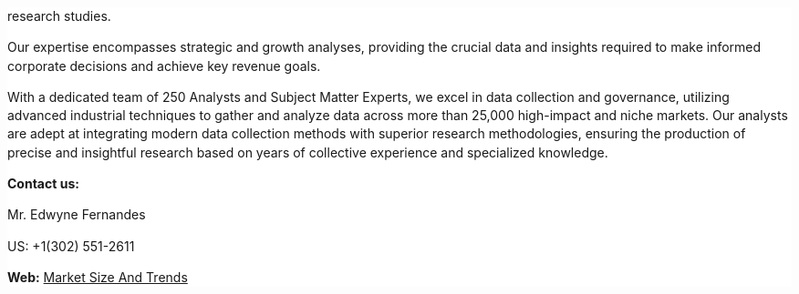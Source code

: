 research studies.</span></p></div><div class="" data-test-id=""><p><span class="">Our expertise encompasses strategic and growth analyses, providing the crucial data and insights required to make informed corporate decisions and achieve key revenue goals.</span></p></div><div class="" data-test-id=""><p><span class="">With a dedicated team of 250 Analysts and Subject Matter Experts, we excel in data collection and governance, utilizing advanced industrial techniques to gather and analyze data across more than 25,000 high-impact and niche markets. Our analysts are adept at integrating modern data collection methods with superior research methodologies, ensuring the production of precise and insightful research based on years of collective experience and specialized knowledge.</span></p></div><div class="" data-test-id=""><p><strong><span class="">Contact us:</span></strong></p></div><div class="" data-test-id=""><p><span class="">Mr. Edwyne Fernandes</span></p></div><div class="" data-test-id=""><p><span class="">US: +1(302) 551-2611<br /></span></p><p><span class=""><strong>Web:</strong> <a href="https://www.marketsizeandtrends.com/" target="_blank">Market Size And Trends</a></span></p></div>
